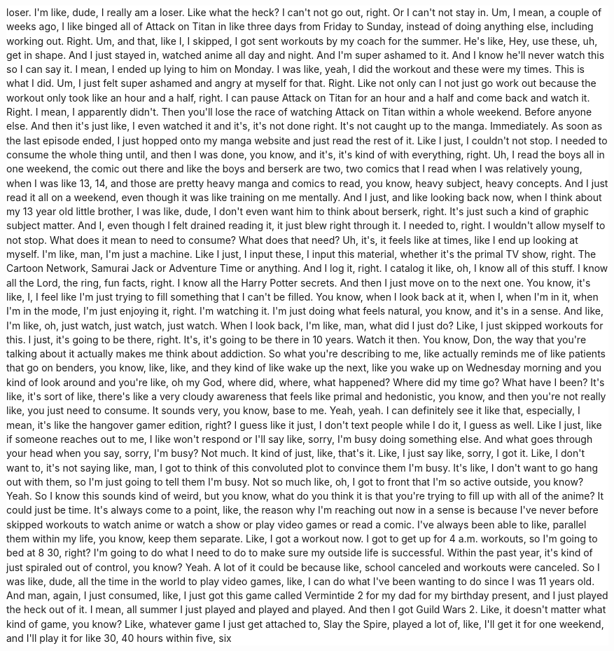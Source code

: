 loser. I'm like, dude, I really am a loser. Like what the heck? I can't not go out, right. Or I can't not stay in. Um, I mean, a couple of weeks ago, I like binged all of Attack on Titan in like three days from Friday to Sunday, instead of doing anything else, including working out. Right. Um, and that, like I, I skipped, I got sent workouts by my coach for the summer. He's like, Hey, use these, uh, get in shape. And I just stayed in, watched anime all day and night. And I'm super ashamed to it. And I know he'll never watch this so I can say it. I mean, I ended up lying to him on Monday. I was like, yeah, I did the workout and these were my times. This is what I did. Um, I just felt super ashamed and angry at myself for that. Right. Like not only can I not just go work out because the workout only took like an hour and a half, right. I can pause Attack on Titan for an hour and a half and come back and watch it. Right. I mean, I apparently didn't. Then you'll lose the race of watching Attack on Titan within a whole weekend. Before anyone else. And then it's just like, I even watched it and it's, it's not done right. It's not caught up to the manga. Immediately. As soon as the last episode ended, I just hopped onto my manga website and just read the rest of it. Like I just, I couldn't not stop. I needed to consume the whole thing until, and then I was done, you know, and it's, it's kind of with everything, right. Uh, I read the boys all in one weekend, the comic out there and like the boys and berserk are two, two comics that I read when I was relatively young, when I was like 13, 14, and those are pretty heavy manga and comics to read, you know, heavy subject, heavy concepts. And I just read it all on a weekend, even though it was like training on me mentally. And I just, and like looking back now, when I think about my 13 year old little brother, I was like, dude, I don't even want him to think about berserk, right. It's just such a kind of graphic subject matter. And I, even though I felt drained reading it, it just blew right through it. I needed to, right. I wouldn't allow myself to not stop. What does it mean to need to consume? What does that need? Uh, it's, it feels like at times, like I end up looking at myself. I'm like, man, I'm just a machine. Like I just, I input these, I input this material, whether it's the primal TV show, right. The Cartoon Network, Samurai Jack or Adventure Time or anything. And I log it, right. I catalog it like, oh, I know all of this stuff. I know all the Lord, the ring, fun facts, right. I know all the Harry Potter secrets. And then I just move on to the next one. You know, it's like, I, I feel like I'm just trying to fill something that I can't be filled. You know, when I look back at it, when I, when I'm in it, when I'm in the mode, I'm just enjoying it, right. I'm watching it. I'm just doing what feels natural, you know, and it's in a sense. And like, I'm like, oh, just watch, just watch, just watch. When I look back, I'm like, man, what did I just do? Like, I just skipped workouts for this. I just, it's going to be there, right. It's, it's going to be there in 10 years. Watch it then. You know, Don, the way that you're talking about it actually makes me think about addiction. So what you're describing to me, like actually reminds me of like patients that go on benders, you know, like, like, and they kind of like wake up the next, like you wake up on Wednesday morning and you kind of look around and you're like, oh my God, where did, where, what happened? Where did my time go? What have I been? It's like, it's sort of like, there's like a very cloudy awareness that feels like primal and hedonistic, you know, and then you're not really like, you just need to consume. It sounds very, you know, base to me. Yeah, yeah. I can definitely see it like that, especially, I mean, it's like the hangover gamer edition, right? I guess like it just, I don't text people while I do it, I guess as well. Like I just, like if someone reaches out to me, I like won't respond or I'll say like, sorry, I'm busy doing something else. And what goes through your head when you say, sorry, I'm busy? Not much. It kind of just, like, that's it. Like, I just say like, sorry, I got it. Like, I don't want to, it's not saying like, man, I got to think of this convoluted plot to convince them I'm busy. It's like, I don't want to go hang out with them, so I'm just going to tell them I'm busy. Not so much like, oh, I got to front that I'm so active outside, you know? Yeah. So I know this sounds kind of weird, but you know, what do you think it is that you're trying to fill up with all of the anime? It could just be time. It's always come to a point, like, the reason why I'm reaching out now in a sense is because I've never before skipped workouts to watch anime or watch a show or play video games or read a comic. I've always been able to like, parallel them within my life, you know, keep them separate. Like, I got a workout now. I got to get up for 4 a.m. workouts, so I'm going to bed at 8 30, right? I'm going to do what I need to do to make sure my outside life is successful. Within the past year, it's kind of just spiraled out of control, you know? Yeah. A lot of it could be because like, school canceled and workouts were canceled. So I was like, dude, all the time in the world to play video games, like, I can do what I've been wanting to do since I was 11 years old. And man, again, I just consumed, like, I just got this game called Vermintide 2 for my dad for my birthday present, and I just played the heck out of it. I mean, all summer I just played and played and played. And then I got Guild Wars 2. Like, it doesn't matter what kind of game, you know? Like, whatever game I just get attached to, Slay the Spire, played a lot of, like, I'll get it for one weekend, and I'll play it for like 30, 40 hours within five, six